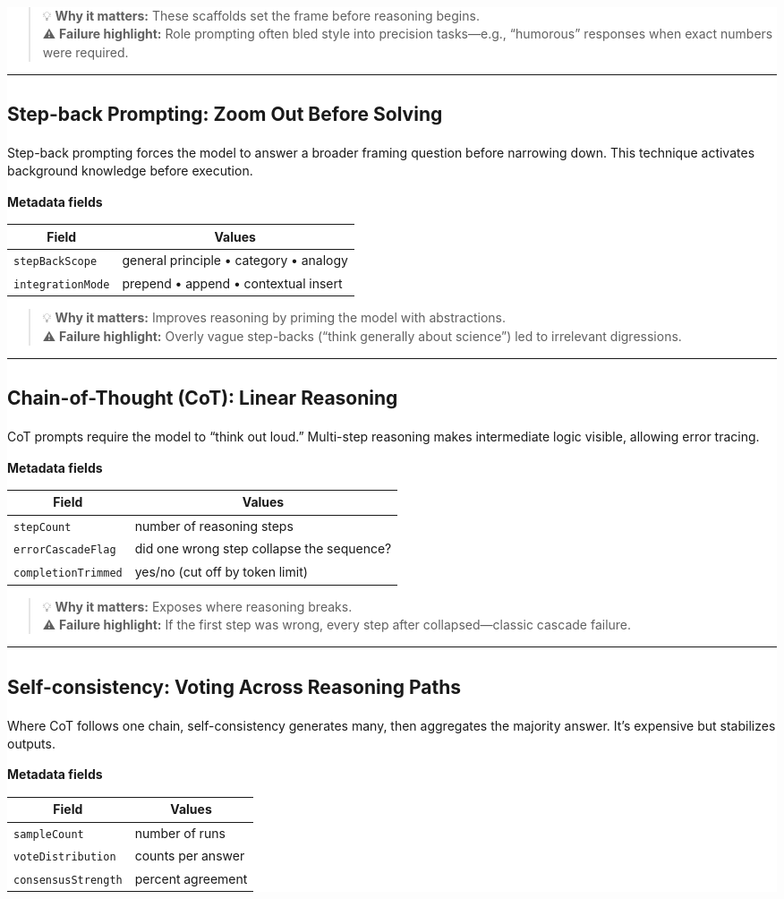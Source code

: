 > 💡 **Why it matters:** These scaffolds set the frame before reasoning begins.  
> ⚠️ **Failure highlight:** Role prompting often bled style into precision tasks—e.g., “humorous” responses when exact numbers were required.  

---

## Step-back Prompting: Zoom Out Before Solving

Step-back prompting forces the model to answer a broader framing question before narrowing down. This technique activates background knowledge before execution.

**Metadata fields**

| Field | Values |
|---|---|
| `stepBackScope` | general principle • category • analogy |
| `integrationMode` | prepend • append • contextual insert |

> 💡 **Why it matters:** Improves reasoning by priming the model with abstractions.  
> ⚠️ **Failure highlight:** Overly vague step-backs (“think generally about science”) led to irrelevant digressions.  

---

## Chain-of-Thought (CoT): Linear Reasoning

CoT prompts require the model to “think out loud.” Multi-step reasoning makes intermediate logic visible, allowing error tracing.

**Metadata fields**

| Field | Values |
|---|---|
| `stepCount` | number of reasoning steps |
| `errorCascadeFlag` | did one wrong step collapse the sequence? |
| `completionTrimmed` | yes/no (cut off by token limit) |

> 💡 **Why it matters:** Exposes where reasoning breaks.  
> ⚠️ **Failure highlight:** If the first step was wrong, every step after collapsed—classic cascade failure.  

---

## Self-consistency: Voting Across Reasoning Paths

Where CoT follows one chain, self-consistency generates many, then aggregates the majority answer. It’s expensive but stabilizes outputs.

**Metadata fields**

| Field | Values |
|---|---|
| `sampleCount` | number of runs |
| `voteDistribution` | counts per answer |
| `consensusStrength` | percent agreement |
